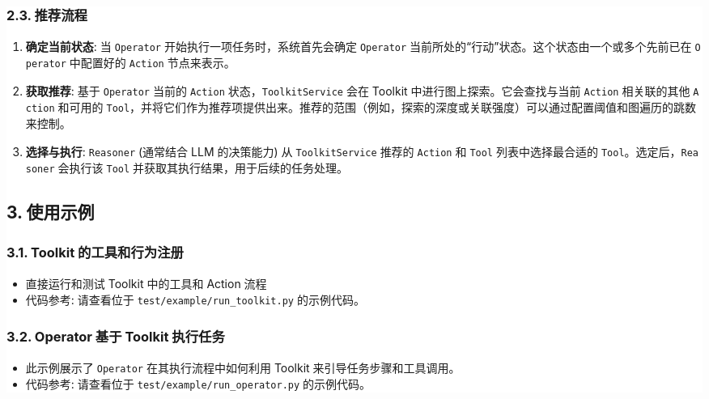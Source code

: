 ### 2.3. **推荐流程**

1. **确定当前状态**: 当 `Operator` 开始执行一项任务时，系统首先会确定 `Operator` 当前所处的“行动”状态。这个状态由一个或多个先前已在 `Operator` 中配置好的 `Action` 节点来表示。

2. **获取推荐**: 基于 `Operator` 当前的 `Action` 状态，`ToolkitService` 会在 Toolkit 中进行图上探索。它会查找与当前 `Action` 相关联的其他 `Action` 和可用的 `Tool`，并将它们作为推荐项提供出来。推荐的范围（例如，探索的深度或关联强度）可以通过配置阈值和图遍历的跳数来控制。

3. **选择与执行**: `Reasoner` (通常结合 LLM 的决策能力) 从 `ToolkitService` 推荐的 `Action` 和 `Tool` 列表中选择最合适的 `Tool`。选定后，`Reasoner` 会执行该 `Tool` 并获取其执行结果，用于后续的任务处理。

## 3. 使用示例

### 3.1. Toolkit 的工具和行为注册

- 直接运行和测试 Toolkit 中的工具和 Action 流程
- 代码参考: 请查看位于 `test/example/run_toolkit.py` 的示例代码。

### 3.2. Operator 基于 Toolkit 执行任务

- 此示例展示了 `Operator` 在其执行流程中如何利用 Toolkit 来引导任务步骤和工具调用。
- 代码参考: 请查看位于 `test/example/run_operator.py` 的示例代码。
